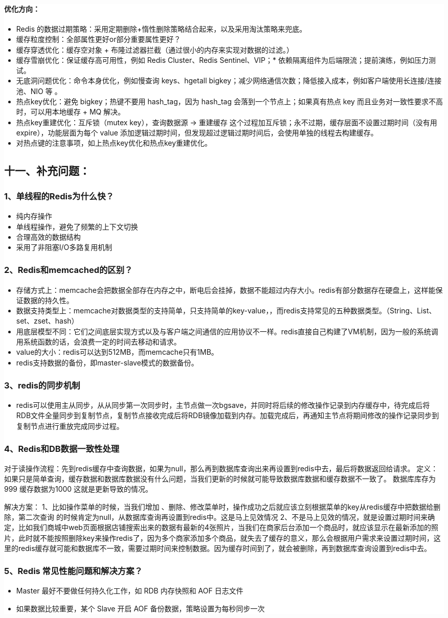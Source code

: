 #### 优化方向：

* Redis 的数据过期策略：采用定期删除+惰性删除策略结合起来，以及采用淘汰策略来兜底。
* 缓存粒度控制：全部属性更好or部分重要属性更好？
* 缓存穿透优化：缓存空对象 + 布隆过滤器拦截（通过很小的内存来实现对数据的过滤。）
* 缓存雪崩优化：保证缓存高可用性，例如 Redis Cluster、Redis Sentinel、VIP；*  依赖隔离组件为后端限流；提前演练，例如压力测试。
* 无底洞问题优化：命令本身优化，例如慢查询 keys、hgetall bigkey；减少网络通信次数；降低接入成本，例如客户端使用长连接/连接池、NIO 等 。
* 热点key优化：避免 bigkey；热键不要用 hash_tag，因为 hash_tag 会落到一个节点上；如果真有热点 key 而且业务对一致性要求不高时，可以用本地缓存 + MQ 解决。
* 热点key重建优化：互斥锁（mutex key），查询数据源 -> 重建缓存 这个过程加互斥锁；永不过期，缓存层面不设置过期时间（没有用 expire），功能层面为每个 value 添加逻辑过期时间，但发现超过逻辑过期时间后，会使用单独的线程去构建缓存。
* 对热点键的注意事项，如上热点key优化和热点key重建优化。



## 十一、补充问题：

### 1、单线程的Redis为什么快？

* 纯内存操作
* 单线程操作，避免了频繁的上下文切换
* 合理高效的数据结构
* 采用了非阻塞I/O多路复用机制

### 2、Redis和memcached的区别？

* 存储方式上：memcache会把数据全部存在内存之中，断电后会挂掉，数据不能超过内存大小。redis有部分数据存在硬盘上，这样能保证数据的持久性。
* 数据支持类型上：memcache对数据类型的支持简单，只支持简单的key-value，，而redis支持常见的五种数据类型。（String、List、set、zset、hash）
* 用底层模型不同：它们之间底层实现方式以及与客户端之间通信的应用协议不一样。redis直接自己构建了VM机制，因为一般的系统调用系统函数的话，会浪费一定的时间去移动和请求。
* value的大小：redis可以达到512MB，而memcache只有1MB。
* redis支持数据的备份，即master-slave模式的数据备份。

### 3、redis的同步机制

* redis可以使用主从同步，从从同步第一次同步时，主节点做一次bgsave，并同时将后续的修改操作记录到内存缓存中，待完成后将RDB文件全量同步到复制节点，复制节点接收完成后将RDB镜像加载到内存。加载完成后，再通知主节点将期间修改的操作记录同步到复制节点进行重放完成同步过程。

### 4、Redis和DB数据一致性处理

对于读操作流程：先到redis缓存中查询数据，如果为null，那么再到数据库查询出来再设置到redis中去，最后将数据返回给请求。
定义： 如果只是简单查询，缓存数据和数据库数据没有什么问题，当我们更新的时候就可能导致数据库数据和缓存数据不一致了。 数据库库存为 999  缓存数据为1000 这就是更新导致的情况。    

解决方案：
    1、比如操作菜单的时候，当我们增加 、删除、修改菜单时，操作成功之后就应该立刻根据菜单的key从redis缓存中把数据给删除，第二次查询 的时候肯定为null，从数据库查询再设置到redis中。这是马上见效情况
    2、不是马上见效的情况，就是设置过期时间来确定，比如我们商城中web页面根据店铺搜索出来的数据有最新的4张照片，当我们在商家后台添加一个商品时，就应该显示在最新添加的照片，此时就不能按照删除key来操作redis了，因为多个商家添加多个商品，就失去了缓存的意义，那么会根据用户需求来设置过期时间，这里的redis缓存就可能和数据库不一致，需要过期时间来控制数据。因为缓存时间到了，就会被删除，再到数据库查询设置到redis中去。

### 5、Redis 常见性能问题和解决方案？

* Master 最好不要做任何持久化工作，如 RDB 内存快照和 AOF 日志文件

* 如果数据比较重要，某个 Slave 开启 AOF 备份数据，策略设置为每秒同步一次
